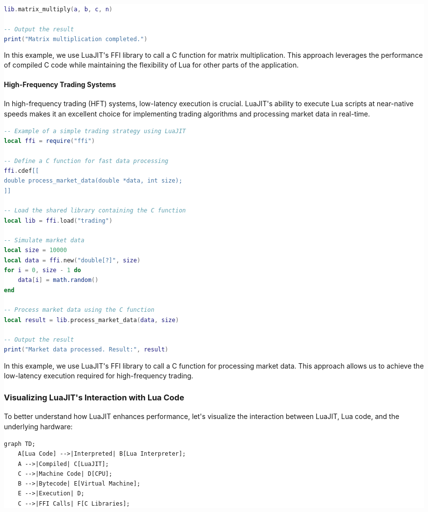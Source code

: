 ```lua
lib.matrix_multiply(a, b, c, n)

-- Output the result
print("Matrix multiplication completed.")
```

In this example, we use LuaJIT's FFI library to call a C function for matrix multiplication. This approach leverages the performance of compiled C code while maintaining the flexibility of Lua for other parts of the application.

#### High-Frequency Trading Systems

In high-frequency trading (HFT) systems, low-latency execution is crucial. LuaJIT's ability to execute Lua scripts at near-native speeds makes it an excellent choice for implementing trading algorithms and processing market data in real-time.

```lua
-- Example of a simple trading strategy using LuaJIT
local ffi = require("ffi")

-- Define a C function for fast data processing
ffi.cdef[[
double process_market_data(double *data, int size);
]]

-- Load the shared library containing the C function
local lib = ffi.load("trading")

-- Simulate market data
local size = 10000
local data = ffi.new("double[?]", size)
for i = 0, size - 1 do
    data[i] = math.random()
end

-- Process market data using the C function
local result = lib.process_market_data(data, size)

-- Output the result
print("Market data processed. Result:", result)
```

In this example, we use LuaJIT's FFI library to call a C function for processing market data. This approach allows us to achieve the low-latency execution required for high-frequency trading.

### Visualizing LuaJIT's Interaction with Lua Code

To better understand how LuaJIT enhances performance, let's visualize the interaction between LuaJIT, Lua code, and the underlying hardware:

```mermaid
graph TD;
    A[Lua Code] -->|Interpreted| B[Lua Interpreter];
    A -->|Compiled| C[LuaJIT];
    C -->|Machine Code| D[CPU];
    B -->|Bytecode| E[Virtual Machine];
    E -->|Execution| D;
    C -->|FFI Calls| F[C Libraries];
```
